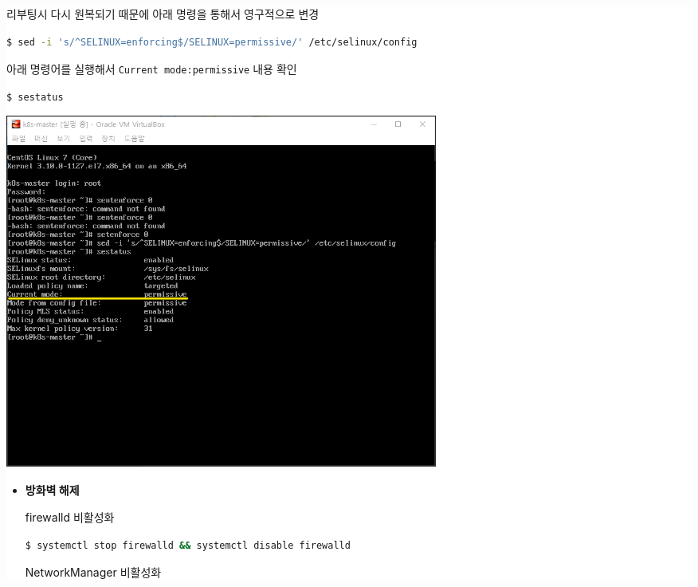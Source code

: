   리부팅시 다시 원복되기 때문에 아래 명령을 통해서 영구적으로 변경

  ```bash
  $ sed -i 's/^SELINUX=enforcing$/SELINUX=permissive/' /etc/selinux/config
  ```

  아래 명령어를 실행해서 `Current mode:permissive` 내용 확인

  ```bash
  $ sestatus
  ```

  <img src="img/02%20%5B%EA%B8%B0%EC%B4%88%ED%8E%B8%5D%20%EC%BF%A0%EB%B2%84%EB%84%A4%ED%8B%B0%EC%8A%A4%20%EC%84%A4%EC%B9%98/image-20201002191117424.png" alt="image-20201002191117424" style="zoom:67%;" />

- **방화벽 해제**

  firewalld 비활성화

  ```bash
  $ systemctl stop firewalld && systemctl disable firewalld
  ```

  NetworkManager 비활성화
